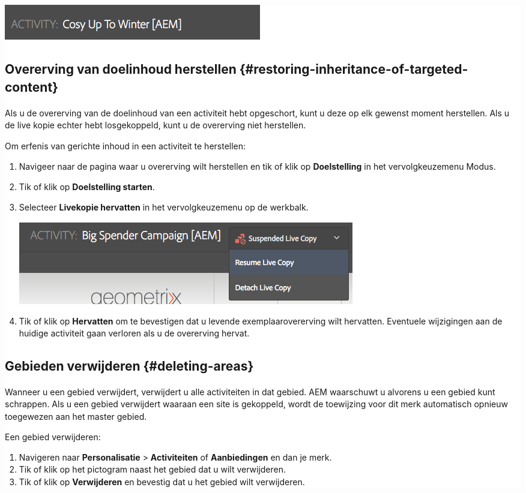    ![chlimage_1-287](assets/chlimage_1-287.png)

## Overerving van doelinhoud herstellen {#restoring-inheritance-of-targeted-content}

Als u de overerving van de doelinhoud van een activiteit hebt opgeschort, kunt u deze op elk gewenst moment herstellen. Als u de live kopie echter hebt losgekoppeld, kunt u de overerving niet herstellen.

Om erfenis van gerichte inhoud in een activiteit te herstellen:

1. Navigeer naar de pagina waar u overerving wilt herstellen en tik of klik op **Doelstelling** in het vervolgkeuzemenu Modus.
1. Tik of klik op **Doelstelling starten**.
1. Selecteer **Livekopie hervatten** in het vervolgkeuzemenu op de werkbalk.

   ![chlimage_1-288](assets/chlimage_1-288.png)

1. Tik of klik op **Hervatten** om te bevestigen dat u levende exemplaarovererving wilt hervatten. Eventuele wijzigingen aan de huidige activiteit gaan verloren als u de overerving hervat.

## Gebieden verwijderen {#deleting-areas}

Wanneer u een gebied verwijdert, verwijdert u alle activiteiten in dat gebied. AEM waarschuwt u alvorens u een gebied kunt schrappen. Als u een gebied verwijdert waaraan een site is gekoppeld, wordt de toewijzing voor dit merk automatisch opnieuw toegewezen aan het master gebied.

Een gebied verwijderen:

1. Navigeren naar **Personalisatie** > **Activiteiten** of **Aanbiedingen** en dan je merk.
1. Tik of klik op het pictogram naast het gebied dat u wilt verwijderen.
1. Tik of klik op **Verwijderen** en bevestig dat u het gebied wilt verwijderen.
